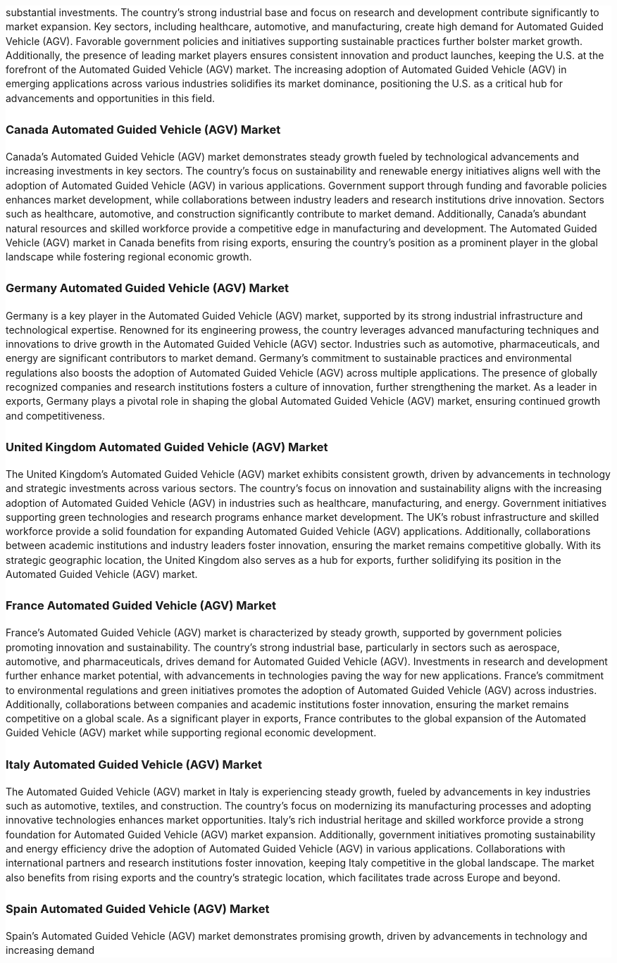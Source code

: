 substantial investments. The country&rsquo;s strong industrial base and focus on research and development contribute significantly to market expansion. Key sectors, including healthcare, automotive, and manufacturing, create high demand for Automated Guided Vehicle (AGV). Favorable government policies and initiatives supporting sustainable practices further bolster market growth. Additionally, the presence of leading market players ensures consistent innovation and product launches, keeping the U.S. at the forefront of the Automated Guided Vehicle (AGV) market. The increasing adoption of Automated Guided Vehicle (AGV) in emerging applications across various industries solidifies its market dominance, positioning the U.S. as a critical hub for advancements and opportunities in this field.</p><h3>Canada Automated Guided Vehicle (AGV) Market</h3><p>Canada&rsquo;s Automated Guided Vehicle (AGV) market demonstrates steady growth fueled by technological advancements and increasing investments in key sectors. The country&rsquo;s focus on sustainability and renewable energy initiatives aligns well with the adoption of Automated Guided Vehicle (AGV) in various applications. Government support through funding and favorable policies enhances market development, while collaborations between industry leaders and research institutions drive innovation. Sectors such as healthcare, automotive, and construction significantly contribute to market demand. Additionally, Canada&rsquo;s abundant natural resources and skilled workforce provide a competitive edge in manufacturing and development. The Automated Guided Vehicle (AGV) market in Canada benefits from rising exports, ensuring the country&rsquo;s position as a prominent player in the global landscape while fostering regional economic growth.</p><h3>Germany Automated Guided Vehicle (AGV) Market</h3><p>Germany is a key player in the Automated Guided Vehicle (AGV) market, supported by its strong industrial infrastructure and technological expertise. Renowned for its engineering prowess, the country leverages advanced manufacturing techniques and innovations to drive growth in the Automated Guided Vehicle (AGV) sector. Industries such as automotive, pharmaceuticals, and energy are significant contributors to market demand. Germany&rsquo;s commitment to sustainable practices and environmental regulations also boosts the adoption of Automated Guided Vehicle (AGV) across multiple applications. The presence of globally recognized companies and research institutions fosters a culture of innovation, further strengthening the market. As a leader in exports, Germany plays a pivotal role in shaping the global Automated Guided Vehicle (AGV) market, ensuring continued growth and competitiveness.</p><h3>United Kingdom Automated Guided Vehicle (AGV) Market</h3><p>The United Kingdom&rsquo;s Automated Guided Vehicle (AGV) market exhibits consistent growth, driven by advancements in technology and strategic investments across various sectors. The country&rsquo;s focus on innovation and sustainability aligns with the increasing adoption of Automated Guided Vehicle (AGV) in industries such as healthcare, manufacturing, and energy. Government initiatives supporting green technologies and research programs enhance market development. The UK&rsquo;s robust infrastructure and skilled workforce provide a solid foundation for expanding Automated Guided Vehicle (AGV) applications. Additionally, collaborations between academic institutions and industry leaders foster innovation, ensuring the market remains competitive globally. With its strategic geographic location, the United Kingdom also serves as a hub for exports, further solidifying its position in the Automated Guided Vehicle (AGV) market.</p><h3>France Automated Guided Vehicle (AGV) Market</h3><p>France&rsquo;s Automated Guided Vehicle (AGV) market is characterized by steady growth, supported by government policies promoting innovation and sustainability. The country&rsquo;s strong industrial base, particularly in sectors such as aerospace, automotive, and pharmaceuticals, drives demand for Automated Guided Vehicle (AGV). Investments in research and development further enhance market potential, with advancements in technologies paving the way for new applications. France&rsquo;s commitment to environmental regulations and green initiatives promotes the adoption of Automated Guided Vehicle (AGV) across industries. Additionally, collaborations between companies and academic institutions foster innovation, ensuring the market remains competitive on a global scale. As a significant player in exports, France contributes to the global expansion of the Automated Guided Vehicle (AGV) market while supporting regional economic development.</p><h3>Italy Automated Guided Vehicle (AGV) Market</h3><p>The Automated Guided Vehicle (AGV) market in Italy is experiencing steady growth, fueled by advancements in key industries such as automotive, textiles, and construction. The country&rsquo;s focus on modernizing its manufacturing processes and adopting innovative technologies enhances market opportunities. Italy&rsquo;s rich industrial heritage and skilled workforce provide a strong foundation for Automated Guided Vehicle (AGV) market expansion. Additionally, government initiatives promoting sustainability and energy efficiency drive the adoption of Automated Guided Vehicle (AGV) in various applications. Collaborations with international partners and research institutions foster innovation, keeping Italy competitive in the global landscape. The market also benefits from rising exports and the country&rsquo;s strategic location, which facilitates trade across Europe and beyond.</p><h3>Spain Automated Guided Vehicle (AGV) Market</h3><p>Spain&rsquo;s Automated Guided Vehicle (AGV) market demonstrates promising growth, driven by advancements in technology and increasing demand
